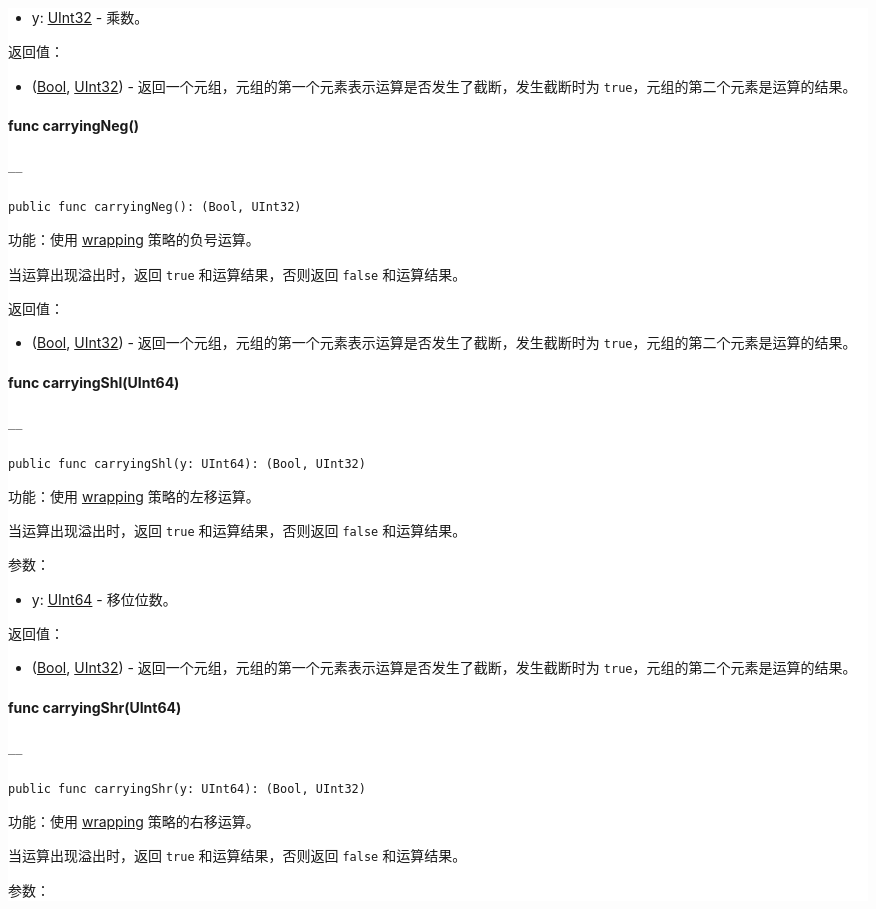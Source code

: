   * y: [UInt32](https://docs.cangjie-lang.cn/docs/1.0.1/libs/std/core/core_package_api/core_package_intrinsics.html#uint32) \- 乘数。

返回值：

  * \([Bool](https://docs.cangjie-lang.cn/docs/1.0.1/libs/std/core/core_package_api/core_package_intrinsics.html#bool), [UInt32](https://docs.cangjie-lang.cn/docs/1.0.1/libs/std/core/core_package_api/core_package_intrinsics.html#uint32)\) - 返回一个元组，元组的第一个元素表示运算是否发生了截断，发生截断时为 `true`，元组的第二个元素是运算的结果。

#### func carryingNeg\(\)
    
    __
    
    public func carryingNeg(): (Bool, UInt32)
    
功能：使用 [wrapping](https://docs.cangjie-lang.cn/docs/1.0.1/libs/std/overflow/overflow_package_api/overflow_package_interfaces.html#interface-wrappingopt) 策略的负号运算。

当运算出现溢出时，返回 `true` 和运算结果，否则返回 `false` 和运算结果。

返回值：

  * \([Bool](https://docs.cangjie-lang.cn/docs/1.0.1/libs/std/core/core_package_api/core_package_intrinsics.html#bool), [UInt32](https://docs.cangjie-lang.cn/docs/1.0.1/libs/std/core/core_package_api/core_package_intrinsics.html#uint32)\) - 返回一个元组，元组的第一个元素表示运算是否发生了截断，发生截断时为 `true`，元组的第二个元素是运算的结果。

#### func carryingShl\(UInt64\)
    
    __
    
    public func carryingShl(y: UInt64): (Bool, UInt32)
    
功能：使用 [wrapping](https://docs.cangjie-lang.cn/docs/1.0.1/libs/std/overflow/overflow_package_api/overflow_package_interfaces.html#interface-wrappingopt) 策略的左移运算。

当运算出现溢出时，返回 `true` 和运算结果，否则返回 `false` 和运算结果。

参数：

  * y: [UInt64](https://docs.cangjie-lang.cn/docs/1.0.1/libs/std/core/core_package_api/core_package_intrinsics.html#uint64) \- 移位位数。

返回值：

  * \([Bool](https://docs.cangjie-lang.cn/docs/1.0.1/libs/std/core/core_package_api/core_package_intrinsics.html#bool), [UInt32](https://docs.cangjie-lang.cn/docs/1.0.1/libs/std/core/core_package_api/core_package_intrinsics.html#uint32)\) - 返回一个元组，元组的第一个元素表示运算是否发生了截断，发生截断时为 `true`，元组的第二个元素是运算的结果。

#### func carryingShr\(UInt64\)
    
    __
    
    public func carryingShr(y: UInt64): (Bool, UInt32)
    
功能：使用 [wrapping](https://docs.cangjie-lang.cn/docs/1.0.1/libs/std/overflow/overflow_package_api/overflow_package_interfaces.html#interface-wrappingopt) 策略的右移运算。

当运算出现溢出时，返回 `true` 和运算结果，否则返回 `false` 和运算结果。

参数：
